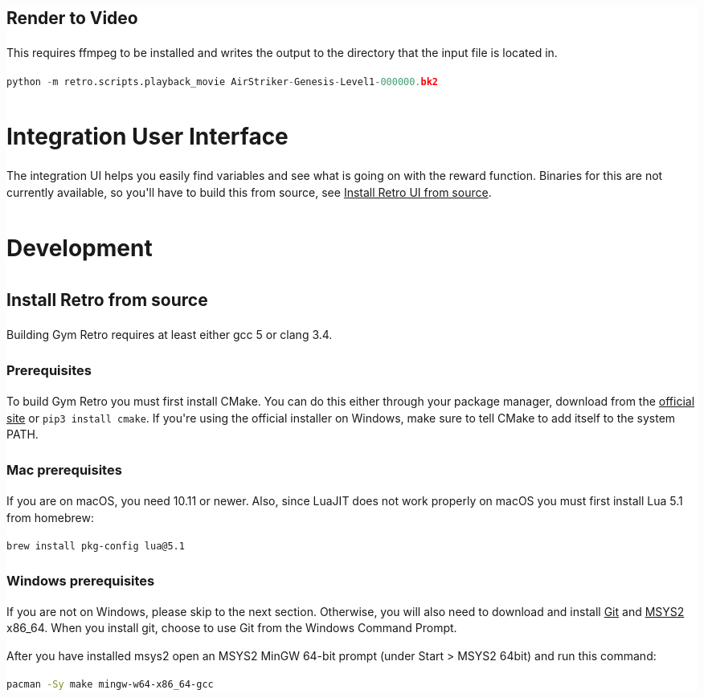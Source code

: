 ## Render to Video

This requires ffmpeg to be installed and writes the output to the directory that the input file is located in.

```python
python -m retro.scripts.playback_movie AirStriker-Genesis-Level1-000000.bk2
```

# Integration User Interface

The integration UI helps you easily find variables and see what is going on with the reward function.  Binaries for this are not currently available, so you'll have to build this from source, see [Install Retro UI from source](#install-retro-ui-from-source).

# Development

## Install Retro from source

Building Gym Retro requires at least either gcc 5 or clang 3.4.

### Prerequisites

To build Gym Retro you must first install CMake.
You can do this either through your package manager, download from the [official site](https://cmake.org/download/) or `pip3 install cmake`.
If you're using the official installer on Windows, make sure to tell CMake to add itself to the system PATH.

### Mac prerequisites

If you are on macOS, you need 10.11 or newer.
Also, since LuaJIT does not work properly on macOS you must first install Lua 5.1 from homebrew:

```sh
brew install pkg-config lua@5.1
```

### Windows prerequisites

If you are not on Windows, please skip to the next section.
Otherwise, you will also need to download and install [Git](https://git-scm.com/downloads) and [MSYS2](http://www.msys2.org) x86_64.
When you install git, choose to use Git from the Windows Command Prompt.

After you have installed msys2 open an MSYS2 MinGW 64-bit prompt (under Start > MSYS2 64bit)  and run this command:

```sh
pacman -Sy make mingw-w64-x86_64-gcc
```
